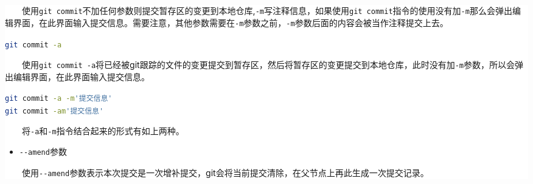 &emsp;&emsp;使用`git commit`不加任何参数则提交暂存区的变更到本地仓库,`-m`写注释信息，如果使用`git commit`指令的使用没有加`-m`那么会弹出编辑界面，在此界面输入提交信息。需要注意，其他参数需要在`-m`参数之前，`-m`参数后面的内容会被当作注释提交上去。

```bash
git commit -a
```

&emsp;&emsp;使用`git commit -a`将已经被git跟踪的文件的变更提交到暂存区，然后将暂存区的变更提交到本地仓库，此时没有加`-m`参数，所以会弹出编辑界面，在此界面输入提交信息。

```bash
git commit -a -m'提交信息'
git commit -am'提交信息'
```

&emsp;&emsp;将`-a`和`-m`指令结合起来的形式有如上两种。

- `--amend`参数

&emsp;&emsp;使用`--amend`参数表示本次提交是一次增补提交，git会将当前提交清除，在父节点上再此生成一次提交记录。
